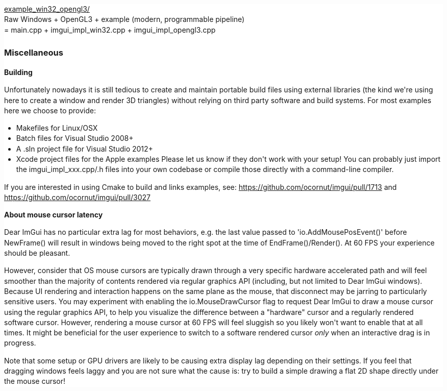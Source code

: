 [example_win32_opengl3/](https://github.com/ocornut/imgui/blob/master/examples/example_win32_opengl3/) <BR>
Raw Windows + OpenGL3 + example (modern, programmable pipeline) <BR>
= main.cpp + imgui_impl_win32.cpp + imgui_impl_opengl3.cpp <BR>


### Miscellaneous

**Building**

Unfortunately nowadays it is still tedious to create and maintain portable build files using external
libraries (the kind we're using here to create a window and render 3D triangles) without relying on
third party software and build systems. For most examples here we choose to provide:
 - Makefiles for Linux/OSX
 - Batch files for Visual Studio 2008+
 - A .sln project file for Visual Studio 2012+
 - Xcode project files for the Apple examples
Please let us know if they don't work with your setup!
You can probably just import the imgui_impl_xxx.cpp/.h files into your own codebase or compile those
directly with a command-line compiler.

If you are interested in using Cmake to build and links examples, see:
  https://github.com/ocornut/imgui/pull/1713 and https://github.com/ocornut/imgui/pull/3027

**About mouse cursor latency**

Dear ImGui has no particular extra lag for most behaviors,
e.g. the last value passed to 'io.AddMousePosEvent()' before NewFrame() will result in windows being moved
to the right spot at the time of EndFrame()/Render(). At 60 FPS your experience should be pleasant.

However, consider that OS mouse cursors are typically drawn through a very specific hardware accelerated
path and will feel smoother than the majority of contents rendered via regular graphics API (including,
but not limited to Dear ImGui windows). Because UI rendering and interaction happens on the same plane
as the mouse, that disconnect may be jarring to particularly sensitive users.
You may experiment with enabling the io.MouseDrawCursor flag to request Dear ImGui to draw a mouse cursor
using the regular graphics API, to help you visualize the difference between a "hardware" cursor and a
regularly rendered software cursor.
However, rendering a mouse cursor at 60 FPS will feel sluggish so you likely won't want to enable that at
all times. It might be beneficial for the user experience to switch to a software rendered cursor _only_
when an interactive drag is in progress.

Note that some setup or GPU drivers are likely to be causing extra display lag depending on their settings.
If you feel that dragging windows feels laggy and you are not sure what the cause is: try to build a simple
drawing a flat 2D shape directly under the mouse cursor!

